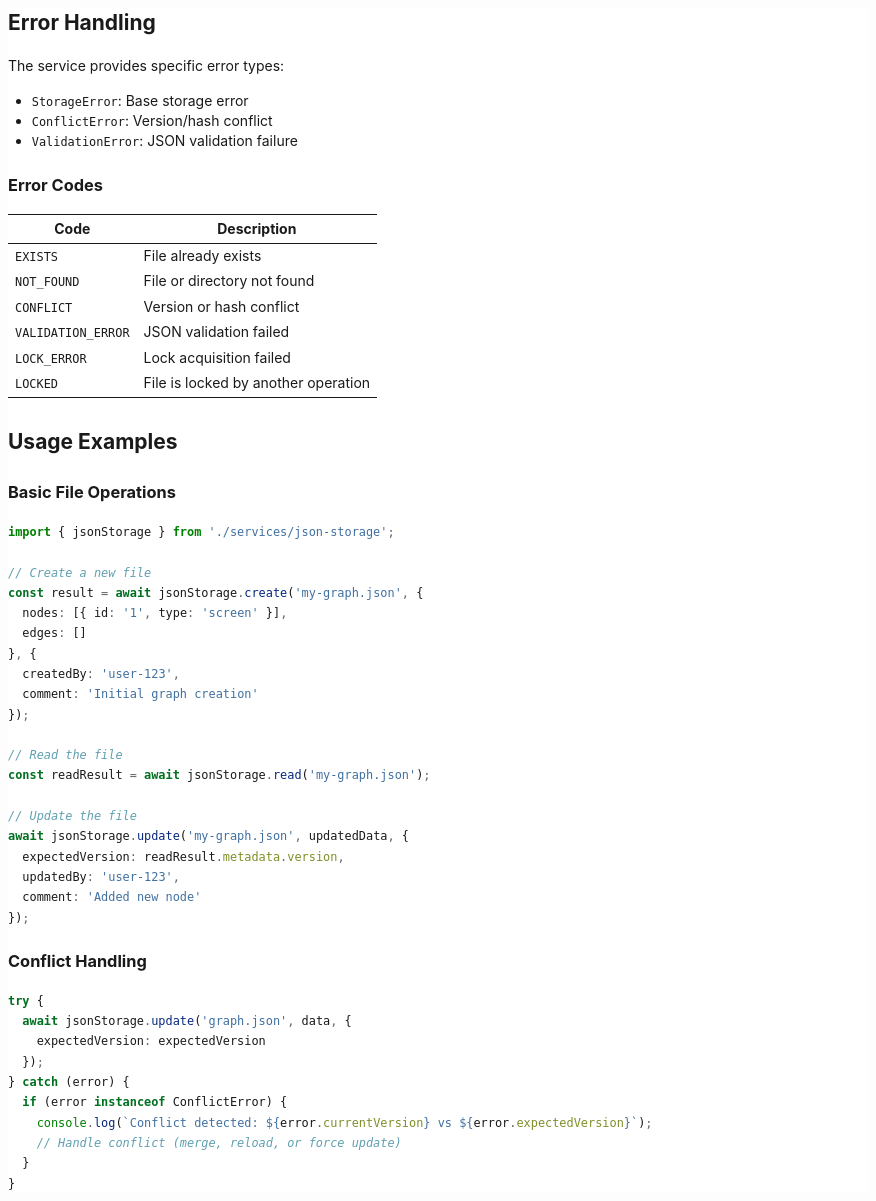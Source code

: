 ## Error Handling

The service provides specific error types:

- `StorageError`: Base storage error
- `ConflictError`: Version/hash conflict
- `ValidationError`: JSON validation failure

### Error Codes

| Code | Description |
|------|-------------|
| `EXISTS` | File already exists |
| `NOT_FOUND` | File or directory not found |
| `CONFLICT` | Version or hash conflict |
| `VALIDATION_ERROR` | JSON validation failed |
| `LOCK_ERROR` | Lock acquisition failed |
| `LOCKED` | File is locked by another operation |

## Usage Examples

### Basic File Operations
```typescript
import { jsonStorage } from './services/json-storage';

// Create a new file
const result = await jsonStorage.create('my-graph.json', {
  nodes: [{ id: '1', type: 'screen' }],
  edges: []
}, {
  createdBy: 'user-123',
  comment: 'Initial graph creation'
});

// Read the file
const readResult = await jsonStorage.read('my-graph.json');

// Update the file
await jsonStorage.update('my-graph.json', updatedData, {
  expectedVersion: readResult.metadata.version,
  updatedBy: 'user-123',
  comment: 'Added new node'
});
```

### Conflict Handling
```typescript
try {
  await jsonStorage.update('graph.json', data, {
    expectedVersion: expectedVersion
  });
} catch (error) {
  if (error instanceof ConflictError) {
    console.log(`Conflict detected: ${error.currentVersion} vs ${error.expectedVersion}`);
    // Handle conflict (merge, reload, or force update)
  }
}
```
